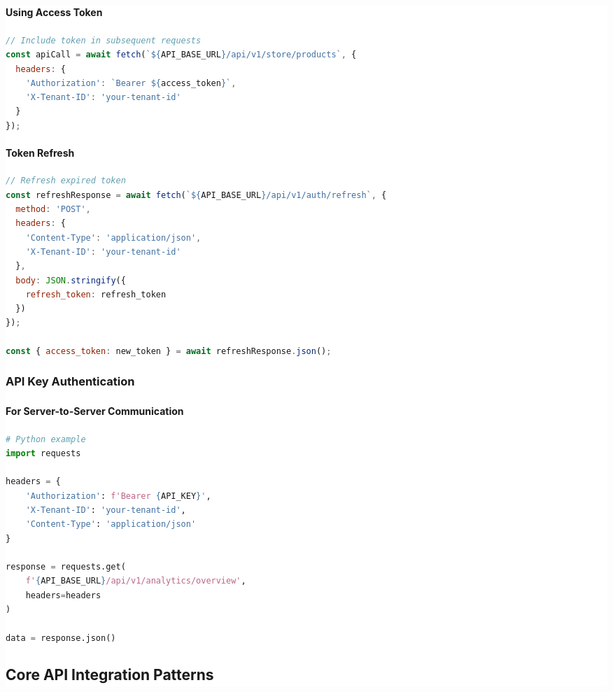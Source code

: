 
#### Using Access Token
```javascript
// Include token in subsequent requests
const apiCall = await fetch(`${API_BASE_URL}/api/v1/store/products`, {
  headers: {
    'Authorization': `Bearer ${access_token}`,
    'X-Tenant-ID': 'your-tenant-id'
  }
});
```

#### Token Refresh
```javascript
// Refresh expired token
const refreshResponse = await fetch(`${API_BASE_URL}/api/v1/auth/refresh`, {
  method: 'POST',
  headers: {
    'Content-Type': 'application/json',
    'X-Tenant-ID': 'your-tenant-id'
  },
  body: JSON.stringify({
    refresh_token: refresh_token
  })
});

const { access_token: new_token } = await refreshResponse.json();
```

### API Key Authentication

#### For Server-to-Server Communication
```python
# Python example
import requests

headers = {
    'Authorization': f'Bearer {API_KEY}',
    'X-Tenant-ID': 'your-tenant-id',
    'Content-Type': 'application/json'
}

response = requests.get(
    f'{API_BASE_URL}/api/v1/analytics/overview',
    headers=headers
)

data = response.json()
```

## Core API Integration Patterns
